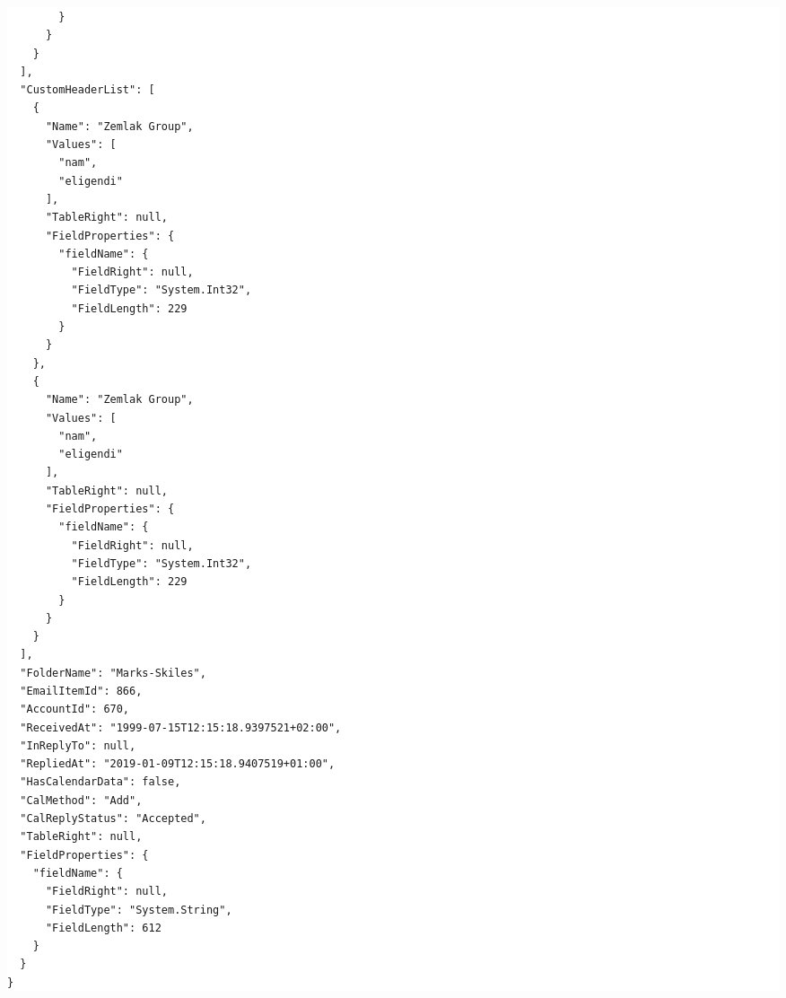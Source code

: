 ```http_
        }
      }
    }
  ],
  "CustomHeaderList": [
    {
      "Name": "Zemlak Group",
      "Values": [
        "nam",
        "eligendi"
      ],
      "TableRight": null,
      "FieldProperties": {
        "fieldName": {
          "FieldRight": null,
          "FieldType": "System.Int32",
          "FieldLength": 229
        }
      }
    },
    {
      "Name": "Zemlak Group",
      "Values": [
        "nam",
        "eligendi"
      ],
      "TableRight": null,
      "FieldProperties": {
        "fieldName": {
          "FieldRight": null,
          "FieldType": "System.Int32",
          "FieldLength": 229
        }
      }
    }
  ],
  "FolderName": "Marks-Skiles",
  "EmailItemId": 866,
  "AccountId": 670,
  "ReceivedAt": "1999-07-15T12:15:18.9397521+02:00",
  "InReplyTo": null,
  "RepliedAt": "2019-01-09T12:15:18.9407519+01:00",
  "HasCalendarData": false,
  "CalMethod": "Add",
  "CalReplyStatus": "Accepted",
  "TableRight": null,
  "FieldProperties": {
    "fieldName": {
      "FieldRight": null,
      "FieldType": "System.String",
      "FieldLength": 612
    }
  }
}
```